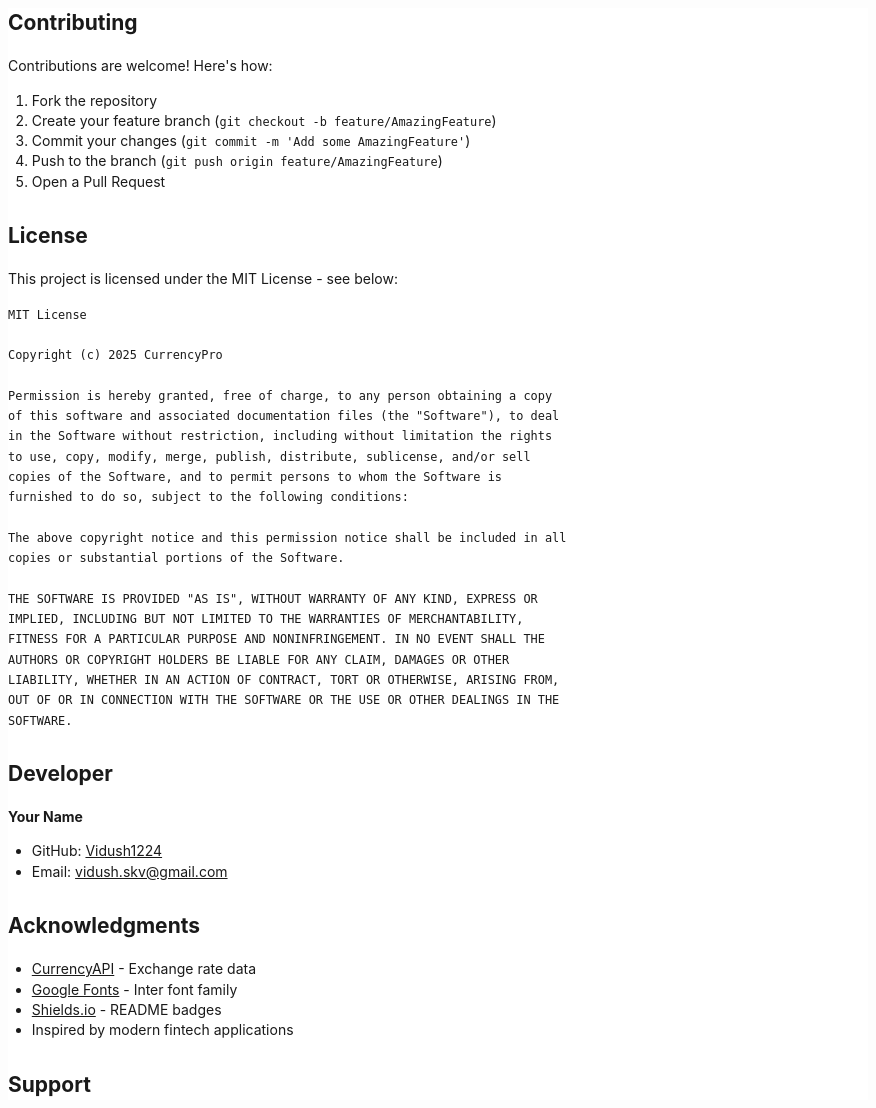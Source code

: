 ##  Contributing

Contributions are welcome! Here's how:

1. Fork the repository
2. Create your feature branch (`git checkout -b feature/AmazingFeature`)
3. Commit your changes (`git commit -m 'Add some AmazingFeature'`)
4. Push to the branch (`git push origin feature/AmazingFeature`)
5. Open a Pull Request

##  License

This project is licensed under the MIT License - see below:

```
MIT License

Copyright (c) 2025 CurrencyPro

Permission is hereby granted, free of charge, to any person obtaining a copy
of this software and associated documentation files (the "Software"), to deal
in the Software without restriction, including without limitation the rights
to use, copy, modify, merge, publish, distribute, sublicense, and/or sell
copies of the Software, and to permit persons to whom the Software is
furnished to do so, subject to the following conditions:

The above copyright notice and this permission notice shall be included in all
copies or substantial portions of the Software.

THE SOFTWARE IS PROVIDED "AS IS", WITHOUT WARRANTY OF ANY KIND, EXPRESS OR
IMPLIED, INCLUDING BUT NOT LIMITED TO THE WARRANTIES OF MERCHANTABILITY,
FITNESS FOR A PARTICULAR PURPOSE AND NONINFRINGEMENT. IN NO EVENT SHALL THE
AUTHORS OR COPYRIGHT HOLDERS BE LIABLE FOR ANY CLAIM, DAMAGES OR OTHER
LIABILITY, WHETHER IN AN ACTION OF CONTRACT, TORT OR OTHERWISE, ARISING FROM,
OUT OF OR IN CONNECTION WITH THE SOFTWARE OR THE USE OR OTHER DEALINGS IN THE
SOFTWARE.
```

##  Developer

**Your Name**
- GitHub: [Vidush1224](https://github.com/Vidush)
- Email: vidush.skv@gmail.com

##  Acknowledgments

- [CurrencyAPI](https://currencyapi.com/) - Exchange rate data
- [Google Fonts](https://fonts.google.com/) - Inter font family
- [Shields.io](https://shields.io/) - README badges
- Inspired by modern fintech applications

##  Support
